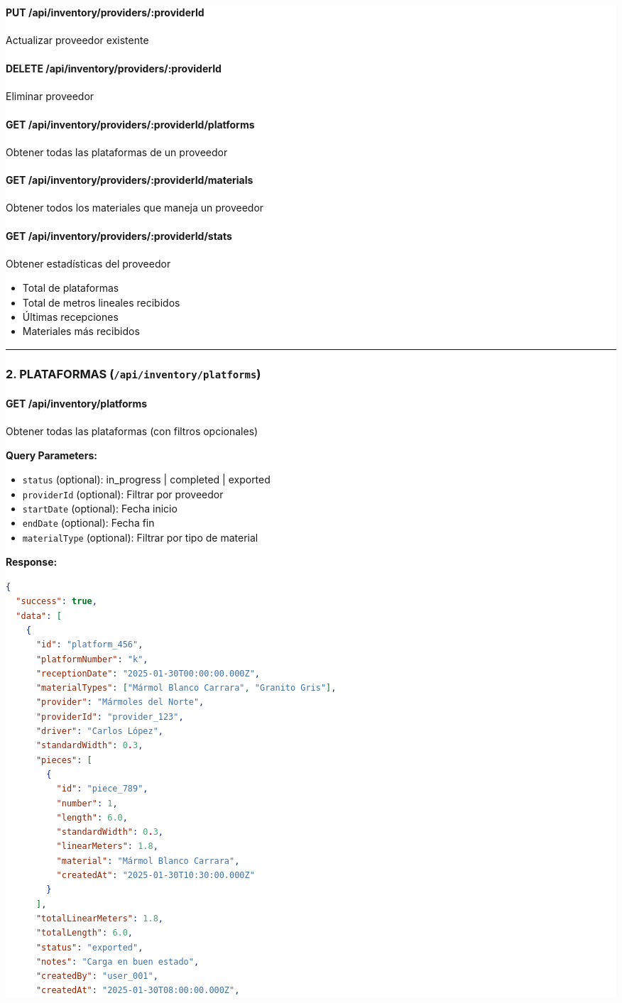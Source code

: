 #### **PUT /api/inventory/providers/:providerId**
Actualizar proveedor existente

#### **DELETE /api/inventory/providers/:providerId**
Eliminar proveedor

#### **GET /api/inventory/providers/:providerId/platforms**
Obtener todas las plataformas de un proveedor

#### **GET /api/inventory/providers/:providerId/materials**
Obtener todos los materiales que maneja un proveedor

#### **GET /api/inventory/providers/:providerId/stats**
Obtener estadísticas del proveedor
- Total de plataformas
- Total de metros lineales recibidos
- Últimas recepciones
- Materiales más recibidos

---

### **2. PLATAFORMAS** (`/api/inventory/platforms`)

#### **GET /api/inventory/platforms**
Obtener todas las plataformas (con filtros opcionales)

**Query Parameters:**
- `status` (optional): in_progress | completed | exported
- `providerId` (optional): Filtrar por proveedor
- `startDate` (optional): Fecha inicio
- `endDate` (optional): Fecha fin
- `materialType` (optional): Filtrar por tipo de material

**Response:**
```json
{
  "success": true,
  "data": [
    {
      "id": "platform_456",
      "platformNumber": "k",
      "receptionDate": "2025-01-30T00:00:00.000Z",
      "materialTypes": ["Mármol Blanco Carrara", "Granito Gris"],
      "provider": "Mármoles del Norte",
      "providerId": "provider_123",
      "driver": "Carlos López",
      "standardWidth": 0.3,
      "pieces": [
        {
          "id": "piece_789",
          "number": 1,
          "length": 6.0,
          "standardWidth": 0.3,
          "linearMeters": 1.8,
          "material": "Mármol Blanco Carrara",
          "createdAt": "2025-01-30T10:30:00.000Z"
        }
      ],
      "totalLinearMeters": 1.8,
      "totalLength": 6.0,
      "status": "exported",
      "notes": "Carga en buen estado",
      "createdBy": "user_001",
      "createdAt": "2025-01-30T08:00:00.000Z",
```